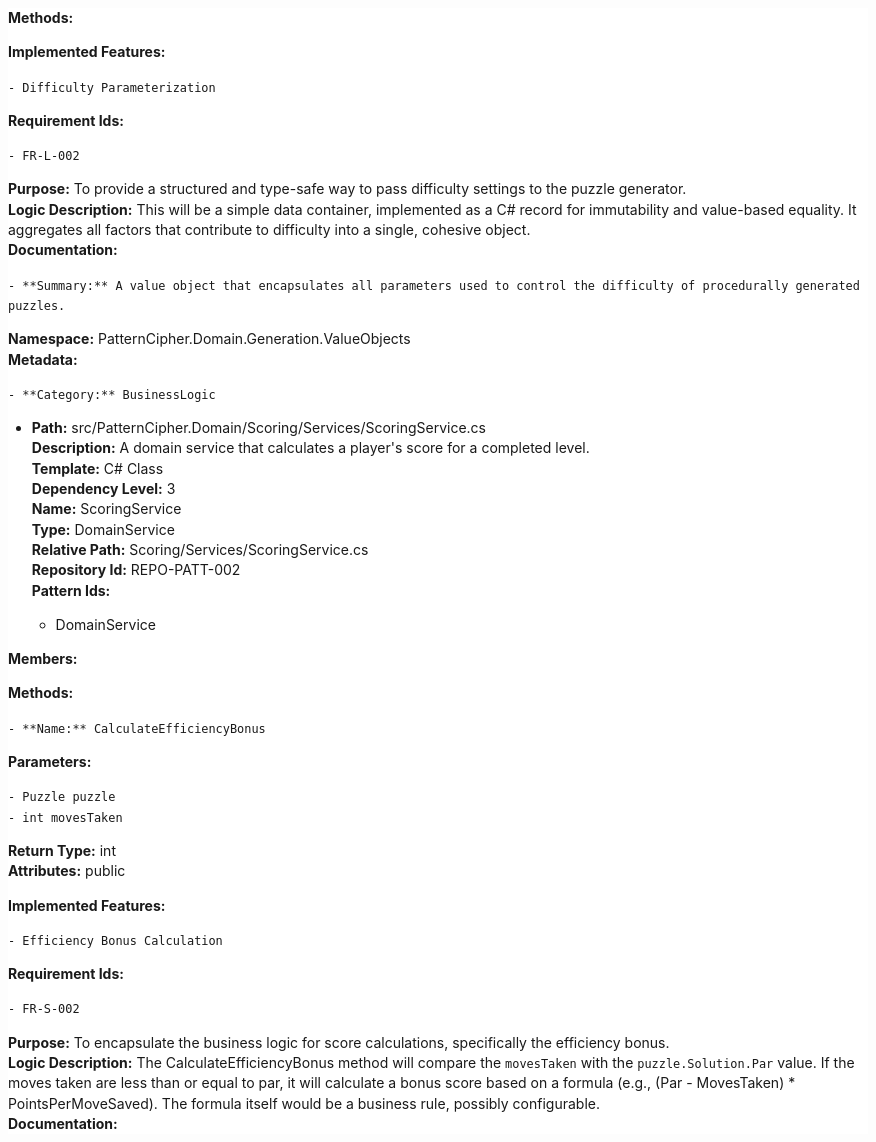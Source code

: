 **Methods:**
    
    
**Implemented Features:**
    
    - Difficulty Parameterization
    
**Requirement Ids:**
    
    - FR-L-002
    
**Purpose:** To provide a structured and type-safe way to pass difficulty settings to the puzzle generator.  
**Logic Description:** This will be a simple data container, implemented as a C# record for immutability and value-based equality. It aggregates all factors that contribute to difficulty into a single, cohesive object.  
**Documentation:**
    
    - **Summary:** A value object that encapsulates all parameters used to control the difficulty of procedurally generated puzzles.
    
**Namespace:** PatternCipher.Domain.Generation.ValueObjects  
**Metadata:**
    
    - **Category:** BusinessLogic
    
- **Path:** src/PatternCipher.Domain/Scoring/Services/ScoringService.cs  
**Description:** A domain service that calculates a player's score for a completed level.  
**Template:** C# Class  
**Dependency Level:** 3  
**Name:** ScoringService  
**Type:** DomainService  
**Relative Path:** Scoring/Services/ScoringService.cs  
**Repository Id:** REPO-PATT-002  
**Pattern Ids:**
    
    - DomainService
    
**Members:**
    
    
**Methods:**
    
    - **Name:** CalculateEfficiencyBonus  
**Parameters:**
    
    - Puzzle puzzle
    - int movesTaken
    
**Return Type:** int  
**Attributes:** public  
    
**Implemented Features:**
    
    - Efficiency Bonus Calculation
    
**Requirement Ids:**
    
    - FR-S-002
    
**Purpose:** To encapsulate the business logic for score calculations, specifically the efficiency bonus.  
**Logic Description:** The CalculateEfficiencyBonus method will compare the `movesTaken` with the `puzzle.Solution.Par` value. If the moves taken are less than or equal to par, it will calculate a bonus score based on a formula (e.g., (Par - MovesTaken) * PointsPerMoveSaved). The formula itself would be a business rule, possibly configurable.  
**Documentation:**
    